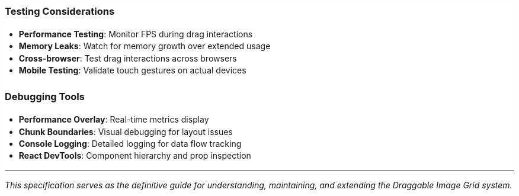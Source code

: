 ### Testing Considerations
- **Performance Testing**: Monitor FPS during drag interactions
- **Memory Leaks**: Watch for memory growth over extended usage
- **Cross-browser**: Test drag interactions across browsers
- **Mobile Testing**: Validate touch gestures on actual devices

### Debugging Tools
- **Performance Overlay**: Real-time metrics display
- **Chunk Boundaries**: Visual debugging for layout issues
- **Console Logging**: Detailed logging for data flow tracking
- **React DevTools**: Component hierarchy and prop inspection

---

*This specification serves as the definitive guide for understanding, maintaining, and extending the Draggable Image Grid system.*